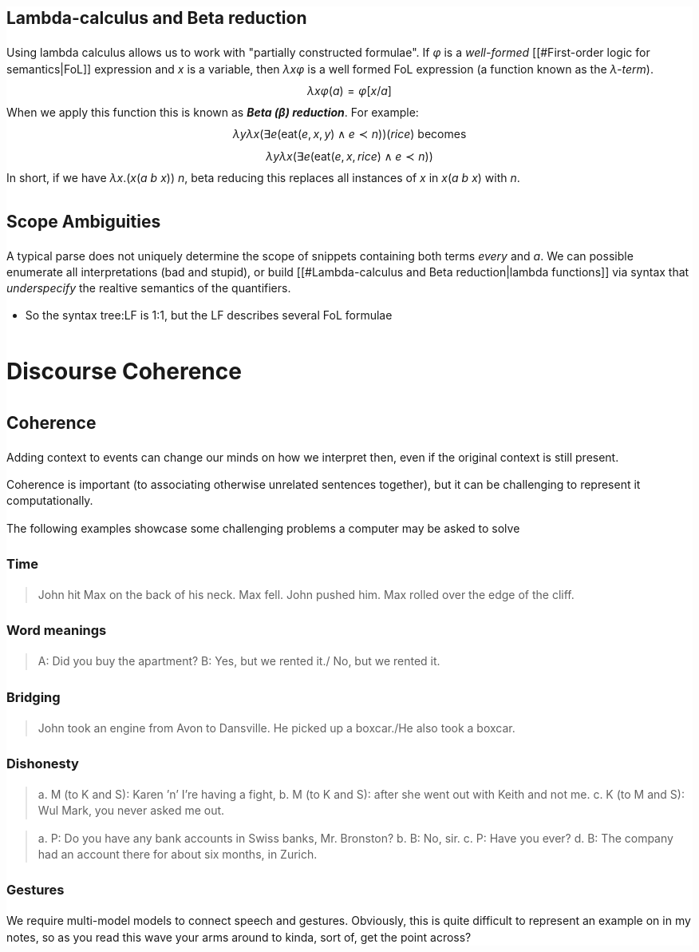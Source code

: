 ## Lambda-calculus and Beta reduction
Using lambda calculus allows us to work with "partially constructed formulae". If $\varphi$ is a *well-formed* [[#First-order logic for semantics|FoL]] expression and $x$ is a variable, then $\lambda{x}\varphi$ is a well formed FoL expression (a function known as the *$\lambda$-term*). $$\lambda{x}\varphi(a)=\varphi[x/a]$$
When we apply this function this is known as ***Beta ($\beta$) reduction***. For example: $$\lambda{y}\lambda{x}(\exists{e}(\text{eat}(e, x, y)\wedge{e}\prec{n}))(\textit{rice})\text{ becomes}$$
$$\lambda{y}\lambda{x}(\exists{e}(\text{eat}(e, x, \textit{rice})\wedge{e}\prec{n}))$$
In short, if we have $\lambda{x}.(x(a\:b\:x))\:n$, beta reducing this replaces all instances of $x$ in $x(a\:b\:x)$ with $n$.
## Scope Ambiguities
A typical parse does not uniquely determine the scope of snippets containing both terms *every* and *a*. We can possible enumerate all interpretations (bad and stupid), or build [[#Lambda-calculus and Beta reduction|lambda functions]] via syntax that *underspecify* the realtive semantics of the quantifiers.
- So the syntax tree:LF is 1:1, but the LF describes several FoL formulae
# Discourse Coherence
## Coherence
Adding context to events can change our minds on how we interpret then, even if the original context is still present.

Coherence is important (to associating otherwise unrelated sentences together), but it can be challenging to represent it computationally.

The following examples showcase some challenging problems a computer may be asked to solve
### Time
 >John hit Max on the back of his neck. 
 >Max fell. John pushed him. 
 >Max rolled over the edge of the cliff.
### Word meanings
 > A: Did you buy the apartment? 
 > B: Yes, but we rented it./ No, but we rented it.
### Bridging
 > John took an engine from Avon to Dansville. 
 > He picked up a boxcar./He also took a boxcar.
### Dishonesty
 > a. M (to K and S): Karen ’n’ I’re having a fight, 
 > b. M (to K and S): after she went out with Keith and not me. 
 > c. K (to M and S): Wul Mark, you never asked me out.
 
 > a. P: Do you have any bank accounts in Swiss banks, Mr. Bronston? 
 > b. B: No, sir. 
 > c. P: Have you ever? 
 > d. B: The company had an account there for about six months, in Zurich.
### Gestures
We require multi-model models to connect speech and gestures. Obviously, this is quite difficult to represent an example on in my notes, so as you read this wave your arms around to kinda, sort of, get the point across?
